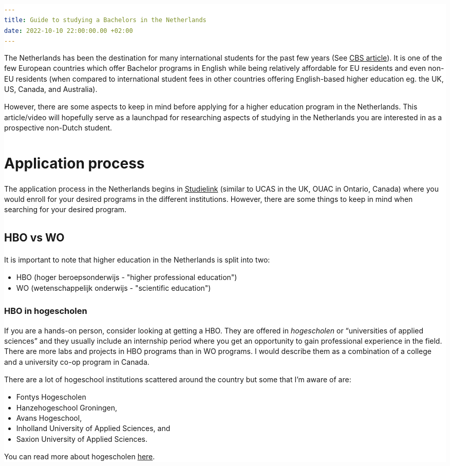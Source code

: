 ```yaml
---
title: Guide to studying a Bachelors in the Netherlands
date: 2022-10-10 22:00:00.00 +02:00
---
```


The Netherlands has been the destination for many international students for the past few years (See [CBS article](https://www.cbs.nl/en-gb/news/2022/11/40-percent-international-first-year-students-at-dutch-universities)). It is one of the few European countries which offer Bachelor programs in English while being relatively affordable for EU residents and even non-EU residents (when compared to international student fees in other countries offering English-based higher education eg. the UK, US, Canada, and Australia).

However, there are some aspects to keep in mind before applying for a higher education program in the Netherlands. This article/video will hopefully serve as a launchpad for researching aspects of studying in the Netherlands you are interested in as a prospective non-Dutch student.



# Application process

The application process in the Netherlands begins in [Studielink](https://www.studielink.nl/) (similar to UCAS in the UK, OUAC in Ontario, Canada) where you would enroll for your desired programs in the different institutions. However, there are some things to keep in mind when searching for your desired program.

## HBO vs WO

It is important to note that higher education in the Netherlands is split into two:

- HBO (hoger beroepsonderwijs - "higher professional education")
- WO (wetenschappelijk onderwijs - "scientific education")

### HBO in hogescholen

If you are a hands-on person, consider looking at getting a HBO. They are offered in *hogescholen* or “universities of applied sciences” and they usually include an internship period where you get an opportunity to gain professional experience in the field. There are more labs and projects in HBO programs than in WO programs. I would describe them as a combination of a college and a university co-op program in Canada.

There are a lot of hogeschool institutions scattered around the country but some that I’m aware of are:

- Fontys Hogescholen
- Hanzehogeschool Groningen,
- Avans Hogeschool,
- Inholland University of Applied Sciences, and
- Saxion University of Applied Sciences.

You can read more about hogescholen [here](https://www.studyinnl.org/dutch-education/universities-of-applied-sciences).

